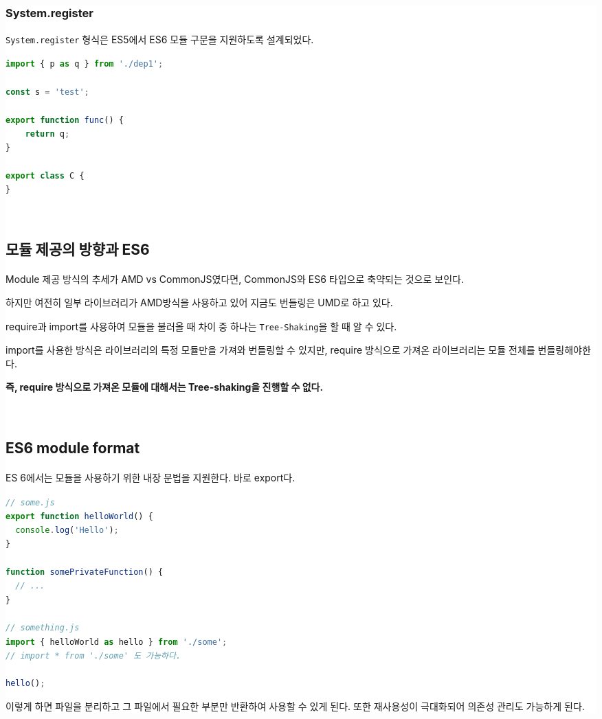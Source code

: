 ### System.register

`System.register` 형식은 ES5에서 ES6 모듈 구문을 지원하도록 설계되었다.

```js
import { p as q } from './dep1';
    
const s = 'test';
    
export function func() {  
    return q;
}
    
export class C {  
}
```

<br/>

## 모듈 제공의 방향과 ES6

Module 제공 방식의 추세가 AMD vs CommonJS였다면, CommonJS와 ES6 타입으로 축약되는 것으로 보인다.

하지만 여전히 일부 라이브러리가 AMD방식을 사용하고 있어 지금도 번들링은 UMD로 하고 있다.

require과 import를 사용하여 모듈을 불러올 때 차이 중 하나는 `Tree-Shaking`을 할 때 알 수 있다.

import를 사용한 방식은 라이브러리의 특정 모듈만을 가져와 번들링할 수 있지만, require 방식으로 가져온 라이브러리는 모듈 전체를 번들링해야한다.

**즉, require 방식으로 가져온 모듈에 대해서는 Tree-shaking을 진행할 수 없다.**

<br/>

## ES6 module format

ES 6에서는 모듈을 사용하기 위한 내장 문법을 지원한다. 바로 export다.

```js
// some.js
export function helloWorld() {
  console.log('Hello');
}

function somePrivateFunction() {
  // ...
}

// something.js
import { helloWorld as hello } from './some';
// import * from './some' 도 가능하다.

hello();
```

이렇게 하면 파일을 분리하고 그 파일에서 필요한 부분만 반환하여 사용할 수 있게 된다. 또한 재사용성이 극대화되어 의존성 관리도 가능하게 된다.
